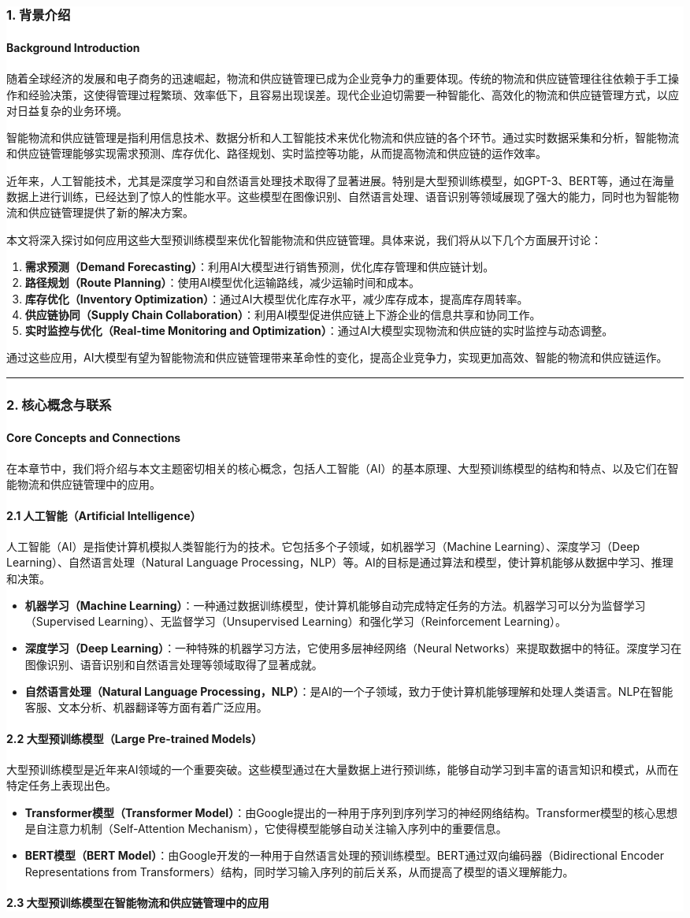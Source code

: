 
### 1. 背景介绍

#### Background Introduction

随着全球经济的发展和电子商务的迅速崛起，物流和供应链管理已成为企业竞争力的重要体现。传统的物流和供应链管理往往依赖于手工操作和经验决策，这使得管理过程繁琐、效率低下，且容易出现误差。现代企业迫切需要一种智能化、高效化的物流和供应链管理方式，以应对日益复杂的业务环境。

智能物流和供应链管理是指利用信息技术、数据分析和人工智能技术来优化物流和供应链的各个环节。通过实时数据采集和分析，智能物流和供应链管理能够实现需求预测、库存优化、路径规划、实时监控等功能，从而提高物流和供应链的运作效率。

近年来，人工智能技术，尤其是深度学习和自然语言处理技术取得了显著进展。特别是大型预训练模型，如GPT-3、BERT等，通过在海量数据上进行训练，已经达到了惊人的性能水平。这些模型在图像识别、自然语言处理、语音识别等领域展现了强大的能力，同时也为智能物流和供应链管理提供了新的解决方案。

本文将深入探讨如何应用这些大型预训练模型来优化智能物流和供应链管理。具体来说，我们将从以下几个方面展开讨论：

1. **需求预测（Demand Forecasting）**：利用AI大模型进行销售预测，优化库存管理和供应链计划。
2. **路径规划（Route Planning）**：使用AI模型优化运输路线，减少运输时间和成本。
3. **库存优化（Inventory Optimization）**：通过AI大模型优化库存水平，减少库存成本，提高库存周转率。
4. **供应链协同（Supply Chain Collaboration）**：利用AI模型促进供应链上下游企业的信息共享和协同工作。
5. **实时监控与优化（Real-time Monitoring and Optimization）**：通过AI大模型实现物流和供应链的实时监控与动态调整。

通过这些应用，AI大模型有望为智能物流和供应链管理带来革命性的变化，提高企业竞争力，实现更加高效、智能的物流和供应链运作。

---

### 2. 核心概念与联系

#### Core Concepts and Connections

在本章节中，我们将介绍与本文主题密切相关的核心概念，包括人工智能（AI）的基本原理、大型预训练模型的结构和特点、以及它们在智能物流和供应链管理中的应用。

#### 2.1 人工智能（Artificial Intelligence）

人工智能（AI）是指使计算机模拟人类智能行为的技术。它包括多个子领域，如机器学习（Machine Learning）、深度学习（Deep Learning）、自然语言处理（Natural Language Processing，NLP）等。AI的目标是通过算法和模型，使计算机能够从数据中学习、推理和决策。

- **机器学习（Machine Learning）**：一种通过数据训练模型，使计算机能够自动完成特定任务的方法。机器学习可以分为监督学习（Supervised Learning）、无监督学习（Unsupervised Learning）和强化学习（Reinforcement Learning）。

- **深度学习（Deep Learning）**：一种特殊的机器学习方法，它使用多层神经网络（Neural Networks）来提取数据中的特征。深度学习在图像识别、语音识别和自然语言处理等领域取得了显著成就。

- **自然语言处理（Natural Language Processing，NLP）**：是AI的一个子领域，致力于使计算机能够理解和处理人类语言。NLP在智能客服、文本分析、机器翻译等方面有着广泛应用。

#### 2.2 大型预训练模型（Large Pre-trained Models）

大型预训练模型是近年来AI领域的一个重要突破。这些模型通过在大量数据上进行预训练，能够自动学习到丰富的语言知识和模式，从而在特定任务上表现出色。

- **Transformer模型（Transformer Model）**：由Google提出的一种用于序列到序列学习的神经网络结构。Transformer模型的核心思想是自注意力机制（Self-Attention Mechanism），它使得模型能够自动关注输入序列中的重要信息。

- **BERT模型（BERT Model）**：由Google开发的一种用于自然语言处理的预训练模型。BERT通过双向编码器（Bidirectional Encoder Representations from Transformers）结构，同时学习输入序列的前后关系，从而提高了模型的语义理解能力。

#### 2.3 大型预训练模型在智能物流和供应链管理中的应用
